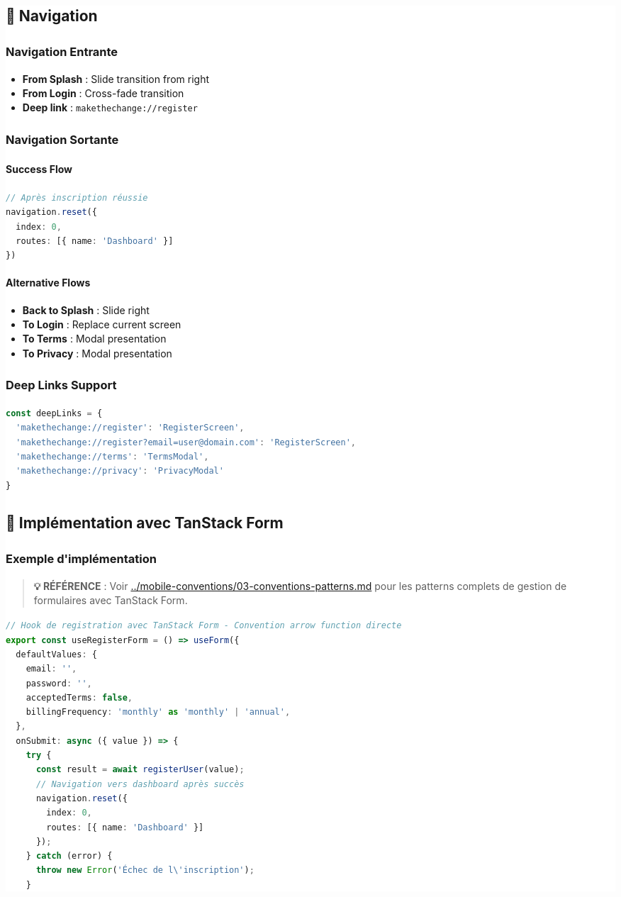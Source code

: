 ## 🔗 Navigation

### Navigation Entrante

- **From Splash** : Slide transition from right
- **From Login** : Cross-fade transition
- **Deep link** : `makethechange://register`

### Navigation Sortante

#### Success Flow

```typescript
// Après inscription réussie
navigation.reset({
  index: 0,
  routes: [{ name: 'Dashboard' }]
})
```

#### Alternative Flows

- **Back to Splash** : Slide right
- **To Login** : Replace current screen
- **To Terms** : Modal presentation
- **To Privacy** : Modal presentation

### Deep Links Support

```typescript
const deepLinks = {
  'makethechange://register': 'RegisterScreen',
  'makethechange://register?email=user@domain.com': 'RegisterScreen',
  'makethechange://terms': 'TermsModal',
  'makethechange://privacy': 'PrivacyModal'
}
```

## 📝 Implémentation avec TanStack Form

### Exemple d'implémentation

> **💡 RÉFÉRENCE** : Voir [../mobile-conventions/03-conventions-patterns.md](../mobile-conventions/03-conventions-patterns.md) pour les patterns complets de gestion de formulaires avec TanStack Form.

```typescript
// Hook de registration avec TanStack Form - Convention arrow function directe
export const useRegisterForm = () => useForm({
  defaultValues: {
    email: '',
    password: '',
    acceptedTerms: false,
    billingFrequency: 'monthly' as 'monthly' | 'annual',
  },
  onSubmit: async ({ value }) => {
    try {
      const result = await registerUser(value);
      // Navigation vers dashboard après succès
      navigation.reset({
        index: 0,
        routes: [{ name: 'Dashboard' }]
      });
    } catch (error) {
      throw new Error('Échec de l\'inscription');
    }
```